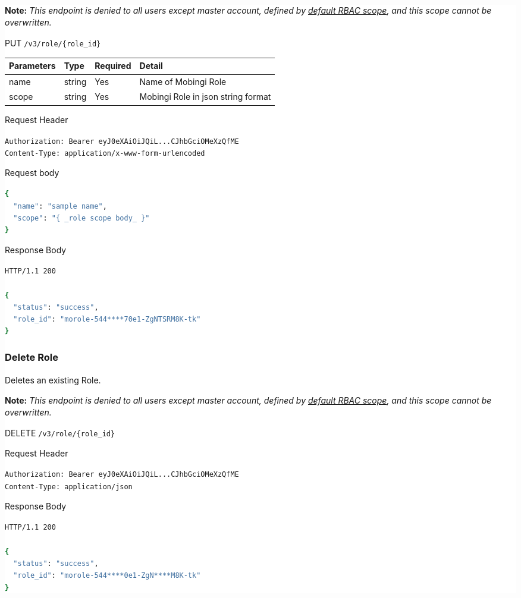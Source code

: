 **Note:** _This endpoint is denied to all users except master account, defined by_ [_default RBAC scope_](https://learn.mobingi.com/enterprise/rbac-reference#default-roles)_, and this scope cannot be overwritten._

PUT `/v3/role/{role_id}`

| **Parameters** | **Type** | **Required** | **Detail** |
| :--- | :--- | :--- | :--- |
| name | string | Yes | Name of Mobingi Role |
| scope | string | Yes | Mobingi Role in json string format |

Request Header

```bash
Authorization: Bearer eyJ0eXAiOiJQiL...CJhbGciOMeXzQfME
Content-Type: application/x-www-form-urlencoded
```

Request body

```bash
{
  "name": "sample name",
  "scope": "{ _role scope body_ }"
}
```

Response Body

```bash
HTTP/1.1 200

{
  "status": "success",
  "role_id": "morole-544****70e1-ZgNTSRM8K-tk"
}
```

### Delete Role <a id="rbac-delete-role"></a>

Deletes an existing Role.

**Note:** _This endpoint is denied to all users except master account, defined by_ [_default RBAC scope_](https://learn.mobingi.com/enterprise/rbac-reference#default-roles)_, and this scope cannot be overwritten._

DELETE `/v3/role/{role_id}`

Request Header

```bash
Authorization: Bearer eyJ0eXAiOiJQiL...CJhbGciOMeXzQfME
Content-Type: application/json
```

Response Body

```bash
HTTP/1.1 200

{
  "status": "success",
  "role_id": "morole-544****0e1-ZgN****M8K-tk"
}
```

